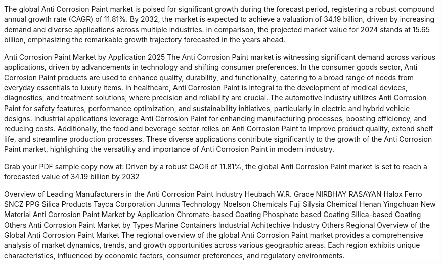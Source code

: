 The global Anti Corrosion Paint market is poised for significant growth during the forecast period, registering a robust compound annual growth rate (CAGR) of 11.81%. By 2032, the market is expected to achieve a valuation of 34.19 billion, driven by increasing demand and diverse applications across multiple industries. In comparison, the projected market value for 2024 stands at 15.65 billion, emphasizing the remarkable growth trajectory forecasted in the years ahead. 

Anti Corrosion Paint Market by Application 2025
The Anti Corrosion Paint market is witnessing significant demand across various applications, driven by advancements in technology and shifting consumer preferences. In the consumer goods sector, Anti Corrosion Paint products are used to enhance quality, durability, and functionality, catering to a broad range of needs from everyday essentials to luxury items. In healthcare, Anti Corrosion Paint is integral to the development of medical devices, diagnostics, and treatment solutions, where precision and reliability are crucial. The automotive industry utilizes Anti Corrosion Paint for safety features, performance optimization, and sustainability initiatives, particularly in electric and hybrid vehicle designs. Industrial applications leverage Anti Corrosion Paint for enhancing manufacturing processes, boosting efficiency, and reducing costs. Additionally, the food and beverage sector relies on Anti Corrosion Paint to improve product quality, extend shelf life, and streamline production processes. These diverse applications contribute significantly to the growth of the Anti Corrosion Paint market, highlighting the versatility and importance of Anti Corrosion Paint in modern industry.

Grab your PDF sample copy now at: Driven by a robust CAGR of 11.81%, the global Anti Corrosion Paint market is set to reach a forecasted value of 34.19 billion by 2032

Overview of Leading Manufacturers in the Anti Corrosion Paint Industry
Heubach
W.R. Grace
NIRBHAY RASAYAN
Halox
Ferro
SNCZ
PPG Silica Products
Tayca Corporation
Junma Technology
Noelson Chemicals
Fuji Silysia Chemical
Henan Yingchuan New Material
Anti Corrosion Paint Market by Application
Chromate-based Coating
Phosphate based Coating
Silica-based Coating
Others
Anti Corrosion Paint Market by Types
Marine
Containers
Industrial
Achitechive Industry
Others
Regional Overview of the Global Anti Corrosion Paint Market
The regional overview of the global Anti Corrosion Paint market provides a comprehensive analysis of market dynamics, trends, and growth opportunities across various geographic areas. Each region exhibits unique characteristics, influenced by economic factors, consumer preferences, and regulatory environments.
